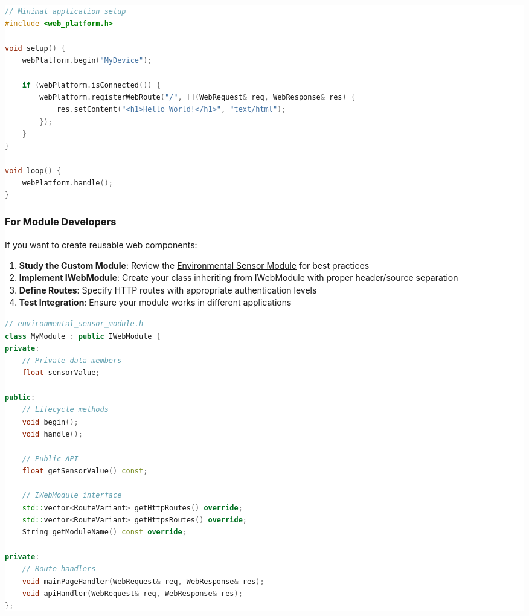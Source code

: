 ```cpp
// Minimal application setup
#include <web_platform.h>

void setup() {
    webPlatform.begin("MyDevice");
    
    if (webPlatform.isConnected()) {
        webPlatform.registerWebRoute("/", [](WebRequest& req, WebResponse& res) {
            res.setContent("<h1>Hello World!</h1>", "text/html");
        });
    }
}

void loop() {
    webPlatform.handle();
}
```

### For Module Developers

If you want to create reusable web components:

1. **Study the Custom Module**: Review the [Environmental Sensor Module](custom_module/README.md) for best practices
2. **Implement IWebModule**: Create your class inheriting from IWebModule with proper header/source separation
3. **Define Routes**: Specify HTTP routes with appropriate authentication levels
4. **Test Integration**: Ensure your module works in different applications

```cpp
// environmental_sensor_module.h
class MyModule : public IWebModule {
private:
    // Private data members
    float sensorValue;
    
public:
    // Lifecycle methods
    void begin();
    void handle();
    
    // Public API
    float getSensorValue() const;
    
    // IWebModule interface
    std::vector<RouteVariant> getHttpRoutes() override;
    std::vector<RouteVariant> getHttpsRoutes() override;
    String getModuleName() const override;
    
private:
    // Route handlers
    void mainPageHandler(WebRequest& req, WebResponse& res);
    void apiHandler(WebRequest& req, WebResponse& res);
};
```
